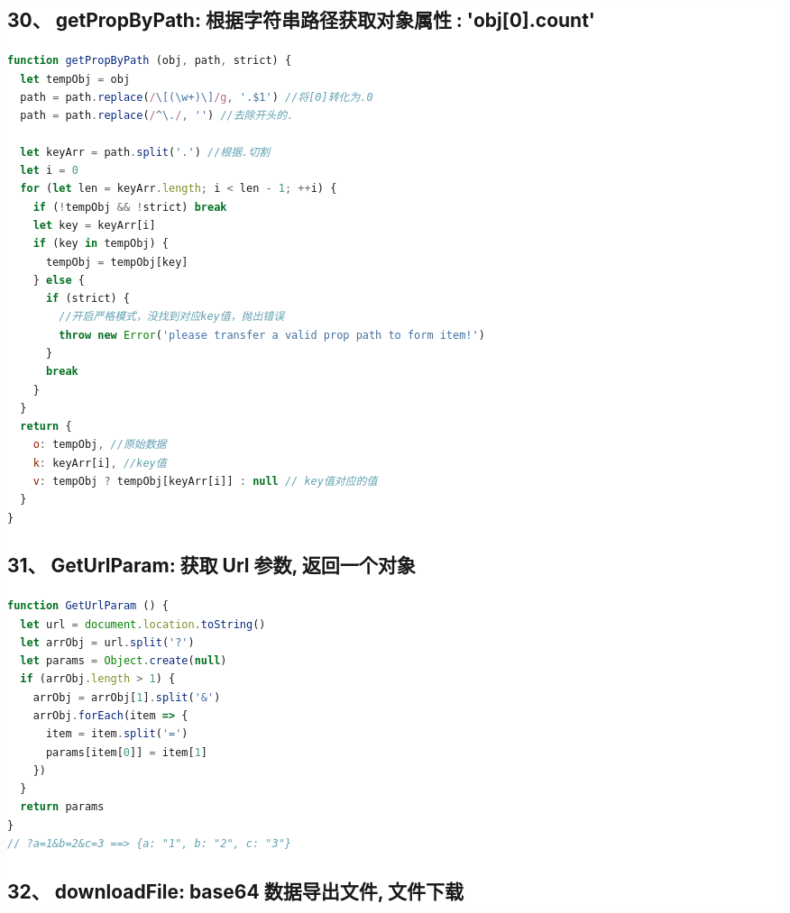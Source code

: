 ## 30、 getPropByPath: 根据字符串路径获取对象属性 : 'obj[0].count'

```js
function getPropByPath (obj, path, strict) {
  let tempObj = obj
  path = path.replace(/\[(\w+)\]/g, '.$1') //将[0]转化为.0
  path = path.replace(/^\./, '') //去除开头的.

  let keyArr = path.split('.') //根据.切割
  let i = 0
  for (let len = keyArr.length; i < len - 1; ++i) {
    if (!tempObj && !strict) break
    let key = keyArr[i]
    if (key in tempObj) {
      tempObj = tempObj[key]
    } else {
      if (strict) {
        //开启严格模式，没找到对应key值，抛出错误
        throw new Error('please transfer a valid prop path to form item!')
      }
      break
    }
  }
  return {
    o: tempObj, //原始数据
    k: keyArr[i], //key值
    v: tempObj ? tempObj[keyArr[i]] : null // key值对应的值
  }
}
```

## 31、 GetUrlParam: 获取 Url 参数, 返回一个对象

```js
function GetUrlParam () {
  let url = document.location.toString()
  let arrObj = url.split('?')
  let params = Object.create(null)
  if (arrObj.length > 1) {
    arrObj = arrObj[1].split('&')
    arrObj.forEach(item => {
      item = item.split('=')
      params[item[0]] = item[1]
    })
  }
  return params
}
// ?a=1&b=2&c=3 ==> {a: "1", b: "2", c: "3"}
```

## 32、 downloadFile: base64 数据导出文件, 文件下载
